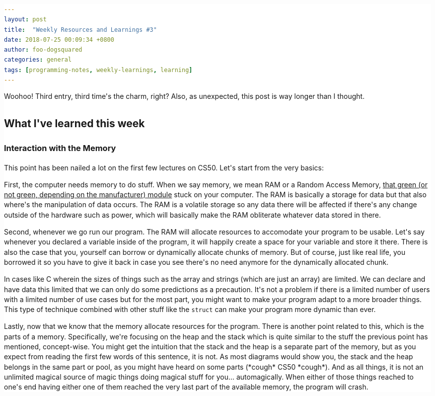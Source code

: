```yaml
---
layout: post
title:  "Weekly Resources and Learnings #3"
date: 2018-07-25 00:09:34 +0800
author: foo-dogsquared
categories: general
tags: [programming-notes, weekly-learnings, learning]
---
```


Woohoo! Third entry, third time's the charm, right? Also, as unexpected, this post is way longer than I thought.

## What I've learned this week
### Interaction with the Memory
This point has been nailed a lot on the first few lectures on CS50. Let's start from the very basics:

First, the computer needs memory to do stuff. When we say memory, we mean RAM or a Random Access Memory, 
[that green (or not green, depending on the manufacturer) module](https://i.imgur.com/eW6LMB6.jpg) stuck on your computer. The RAM 
is basically a storage for data but that also where's the manipulation of data occurs. The RAM is a volatile storage so any data 
there will be affected if there's any change outside of the hardware such as power, which will basically make the RAM obliterate 
whatever data stored in there.

Second, whenever we go run our program. The RAM will allocate resources to accomodate your program to be usable. Let's say 
whenever you declared a variable inside of the program, it will happily create a space for your variable and store it there. 
There is also the case that you, yourself can borrow or dynamically allocate chunks of memory. But of course, just like real 
life, you borrowed it so you have to give it back in case you see there's no need anymore for the dynamically allocated chunk.

In cases like C wherein the sizes of things such as the array and strings (which are just an array) are limited. We can declare 
and have data this limited that we can only do some predictions as a precaution. It's not a problem if there is a limited number 
of users with a limited number of use cases but for the most part, you might want to make your program adapt to a more broader 
things. This type of technique combined with other stuff like the `struct` can make your program more dynamic than ever. 

Lastly, now that we know that the memory allocate resources for the program. There is another point related to this, which is 
the parts of a memory. Specifically, we're focusing on the heap and the stack which is quite similar to the stuff the previous 
point has mentioned, concept-wise. You might get the intuition that the stack and the heap is a separate part of the memory, but 
as you expect from reading the first few words of this sentence, it is not. As most diagrams would show you, the stack and the 
heap belongs in the same part or pool, as you might have heard on some parts (\*cough\* CS50 \*cough\*). And as all things, 
it is not an unlimited magical source of magic things doing magical stuff for you... automagically. When either of those 
things reached to one's end having either one of them reached the very last part of the available memory, the program will 
crash.

